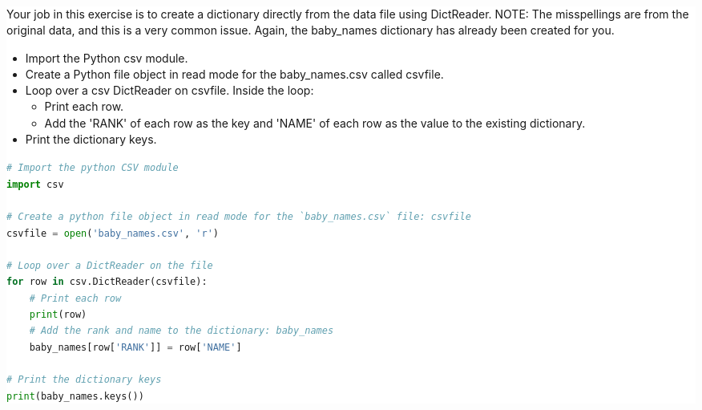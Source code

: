 Your job in this exercise is to create a dictionary directly from the data file using DictReader. NOTE: The misspellings are from the original data, and this is a very common issue. Again, the baby_names dictionary has already been created for you.

* Import the Python csv module.
* Create a Python file object in read mode for the baby_names.csv called csvfile.
* Loop over a csv DictReader on csvfile. Inside the loop:
	* Print each row.
	* Add the 'RANK' of each row as the key and 'NAME' of each row as the value to the existing dictionary.
* Print the dictionary keys.
```python
# Import the python CSV module
import csv

# Create a python file object in read mode for the `baby_names.csv` file: csvfile
csvfile = open('baby_names.csv', 'r')

# Loop over a DictReader on the file
for row in csv.DictReader(csvfile):
    # Print each row 
    print(row)
    # Add the rank and name to the dictionary: baby_names
    baby_names[row['RANK']] = row['NAME']

# Print the dictionary keys
print(baby_names.keys())
```
